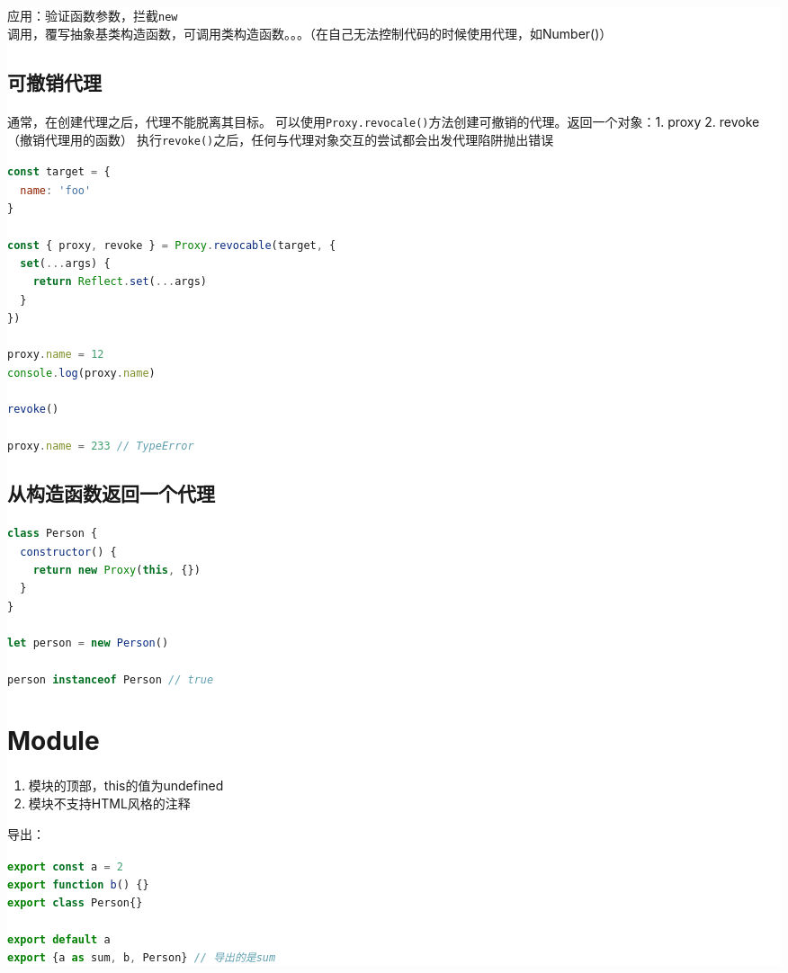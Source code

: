应用：验证函数参数，拦截`new`调用，覆写抽象基类构造函数，可调用类构造函数。。。（在自己无法控制代码的时候使用代理，如Number()）

## 可撤销代理

通常，在创建代理之后，代理不能脱离其目标。
可以使用`Proxy.revocale()`方法创建可撤销的代理。返回一个对象：1. proxy 2. revoke （撤销代理用的函数）
执行`revoke()`之后，任何与代理对象交互的尝试都会出发代理陷阱抛出错误

```js
const target = {
  name: 'foo'
}

const { proxy, revoke } = Proxy.revocable(target, {
  set(...args) {
    return Reflect.set(...args)
  }
})

proxy.name = 12
console.log(proxy.name)

revoke()

proxy.name = 233 // TypeError
```

## 从构造函数返回一个代理

```js
class Person {
  constructor() {
    return new Proxy(this, {})
  }
}

let person = new Person()

person instanceof Person // true
```

# Module

1. 模块的顶部，this的值为undefined
2. 模块不支持HTML风格的注释

导出：

```js
export const a = 2
export function b() {}
export class Person{}

export default a
export {a as sum, b, Person} // 导出的是sum
```
